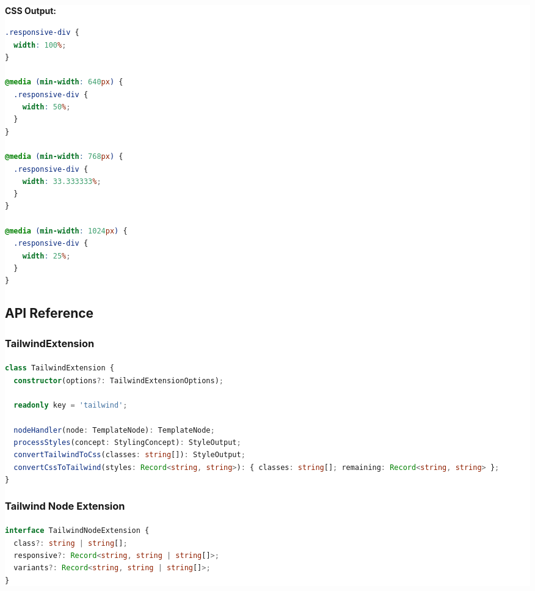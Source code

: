 **CSS Output:**
```css
.responsive-div {
  width: 100%;
}

@media (min-width: 640px) {
  .responsive-div {
    width: 50%;
  }
}

@media (min-width: 768px) {
  .responsive-div {
    width: 33.333333%;
  }
}

@media (min-width: 1024px) {
  .responsive-div {
    width: 25%;
  }
}
```

## API Reference

### TailwindExtension

```typescript
class TailwindExtension {
  constructor(options?: TailwindExtensionOptions);
  
  readonly key = 'tailwind';
  
  nodeHandler(node: TemplateNode): TemplateNode;
  processStyles(concept: StylingConcept): StyleOutput;
  convertTailwindToCss(classes: string[]): StyleOutput;
  convertCssToTailwind(styles: Record<string, string>): { classes: string[]; remaining: Record<string, string> };
}
```

### Tailwind Node Extension

```typescript
interface TailwindNodeExtension {
  class?: string | string[];
  responsive?: Record<string, string | string[]>;
  variants?: Record<string, string | string[]>;
}
```
